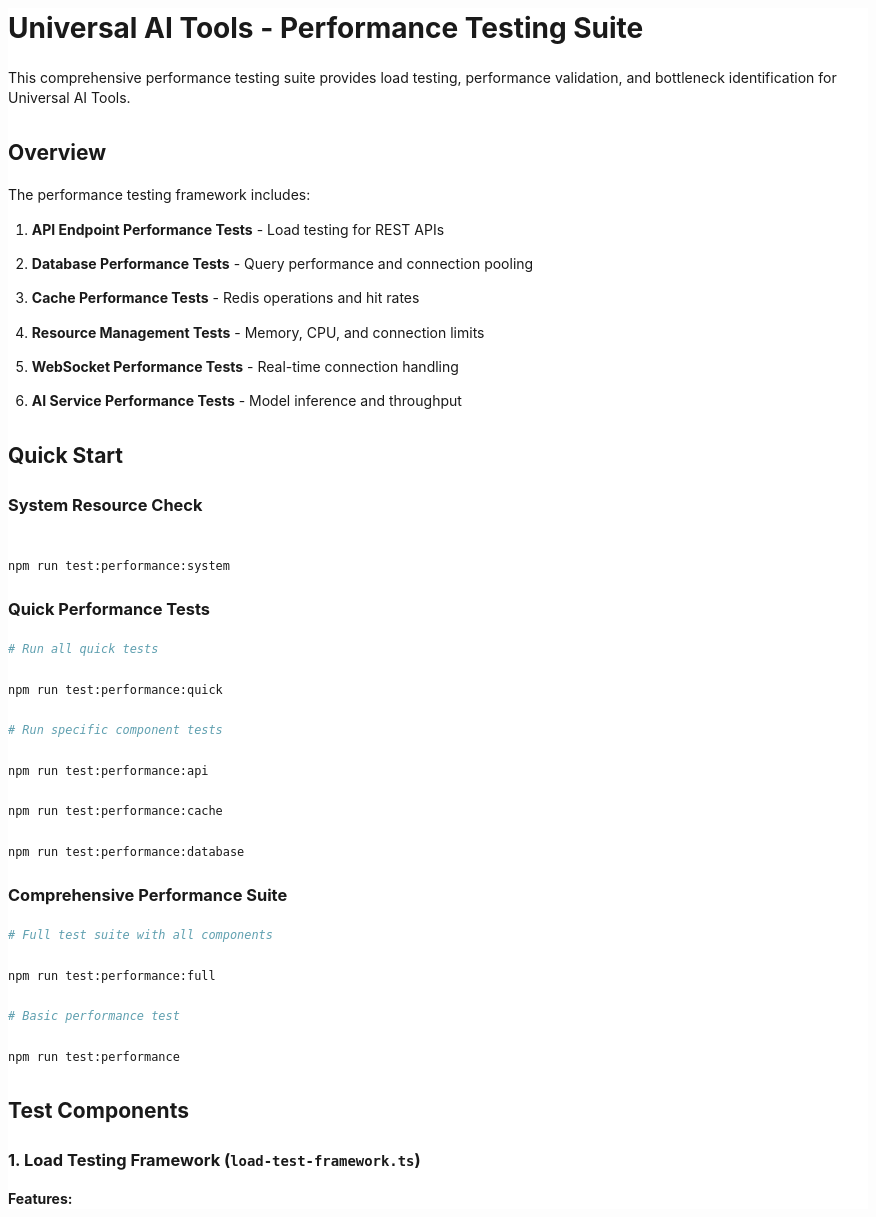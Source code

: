# Universal AI Tools - Performance Testing Suite
This comprehensive performance testing suite provides load testing, performance validation, and bottleneck identification for Universal AI Tools.
## Overview
The performance testing framework includes:
1. **API Endpoint Performance Tests** - Load testing for REST APIs

2. **Database Performance Tests** - Query performance and connection pooling

3. **Cache Performance Tests** - Redis operations and hit rates

4. **Resource Management Tests** - Memory, CPU, and connection limits

5. **WebSocket Performance Tests** - Real-time connection handling

6. **AI Service Performance Tests** - Model inference and throughput
## Quick Start
### System Resource Check

```bash

npm run test:performance:system

```
### Quick Performance Tests

```bash
# Run all quick tests

npm run test:performance:quick

# Run specific component tests

npm run test:performance:api

npm run test:performance:cache  

npm run test:performance:database

```
### Comprehensive Performance Suite

```bash
# Full test suite with all components

npm run test:performance:full

# Basic performance test

npm run test:performance

```
## Test Components
### 1. Load Testing Framework (`load-test-framework.ts`)
**Features:**
